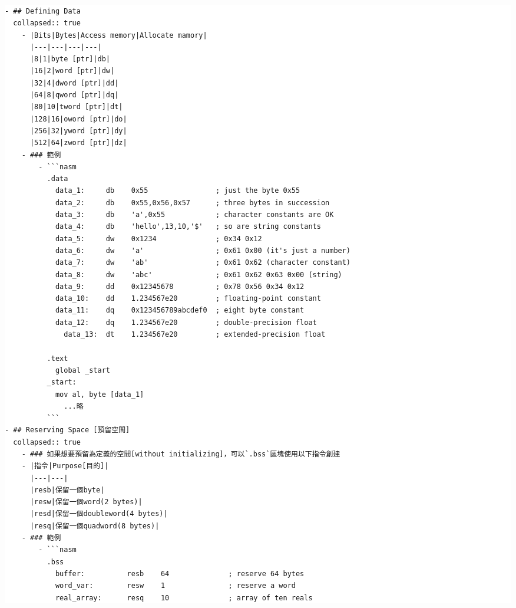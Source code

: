 	- ## Defining Data
	  collapsed:: true
		- |Bits|Bytes|Access memory|Allocate mamory|
		  |---|---|---|---|
		  |8|1|byte [ptr]|db|
		  |16|2|word [ptr]|dw|
		  |32|4|dword [ptr]|dd|
		  |64|8|qword [ptr]|dq|
		  |80|10|tword [ptr]|dt|
		  |128|16|oword [ptr]|do|
		  |256|32|yword [ptr]|dy|
		  |512|64|zword [ptr]|dz|
		- ### 範例
			- ```nasm
			  .data
			  	data_1: 	db    0x55                ; just the byte 0x55 
			  	data_2:		db    0x55,0x56,0x57      ; three bytes in succession 
			  	data_3:		db    'a',0x55            ; character constants are OK 
			  	data_4:		db    'hello',13,10,'$'   ; so are string constants 
			  	data_5:		dw    0x1234              ; 0x34 0x12 
			  	data_6:		dw    'a'                 ; 0x61 0x00 (it's just a number) 
			  	data_7:		dw    'ab'                ; 0x61 0x62 (character constant) 
			  	data_8:		dw    'abc'               ; 0x61 0x62 0x63 0x00 (string) 
			  	data_9:		dd    0x12345678          ; 0x78 0x56 0x34 0x12 
			  	data_10:	dd    1.234567e20         ; floating-point constant 
			  	data_11:	dq    0x123456789abcdef0  ; eight byte constant 
			  	data_12:	dq    1.234567e20         ; double-precision float
			      data_13:	dt    1.234567e20         ; extended-precision float
			     
			  .text
			  	global _start
			  _start:
			  	mov al, byte [data_1]
			      ...略
			  ```
	- ## Reserving Space [預留空間]
	  collapsed:: true
		- ### 如果想要預留為定義的空間[without initializing]，可以`.bss`區塊使用以下指令創建
		- |指令|Purpose[目的]|
		  |---|---|
		  |resb|保留一個byte|
		  |resw|保留一個word(2 bytes)|
		  |resd|保留一個doubleword(4 bytes)|
		  |resq|保留一個quadword(8 bytes)|
		- ### 範例
			- ```nasm
			  .bss
			  	buffer:          resb    64              ; reserve 64 bytes
			  	word_var:        resw    1               ; reserve a word
			  	real_array:      resq    10              ; array of ten reals
			  